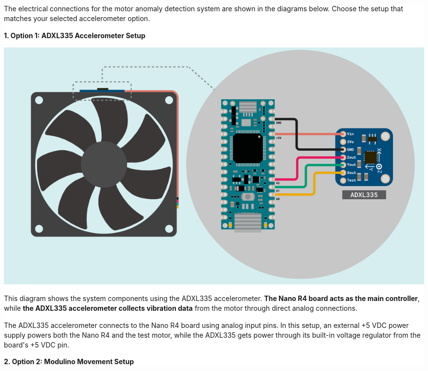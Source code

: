 The electrical connections for the motor anomaly detection system are shown in the diagrams below. Choose the setup that matches your selected accelerometer option.

**1. Option 1: ADXL335 Accelerometer Setup**

![The motor anomaly detection system hardware setup with the ADXL335](assets/hardware-setup-adxl335.png)

This diagram shows the system components using the ADXL335 accelerometer. **The Nano R4 board acts as the main controller**, while **the ADXL335 accelerometer collects vibration data** from the motor through direct analog connections.

The ADXL335 accelerometer connects to the Nano R4 board using analog input pins. In this setup, an external +5 VDC power supply powers both the Nano R4 and the test motor, while the ADXL335 gets power through its built-in voltage regulator from the board's +5 VDC pin.

**2. Option 2: Modulino Movement Setup**
